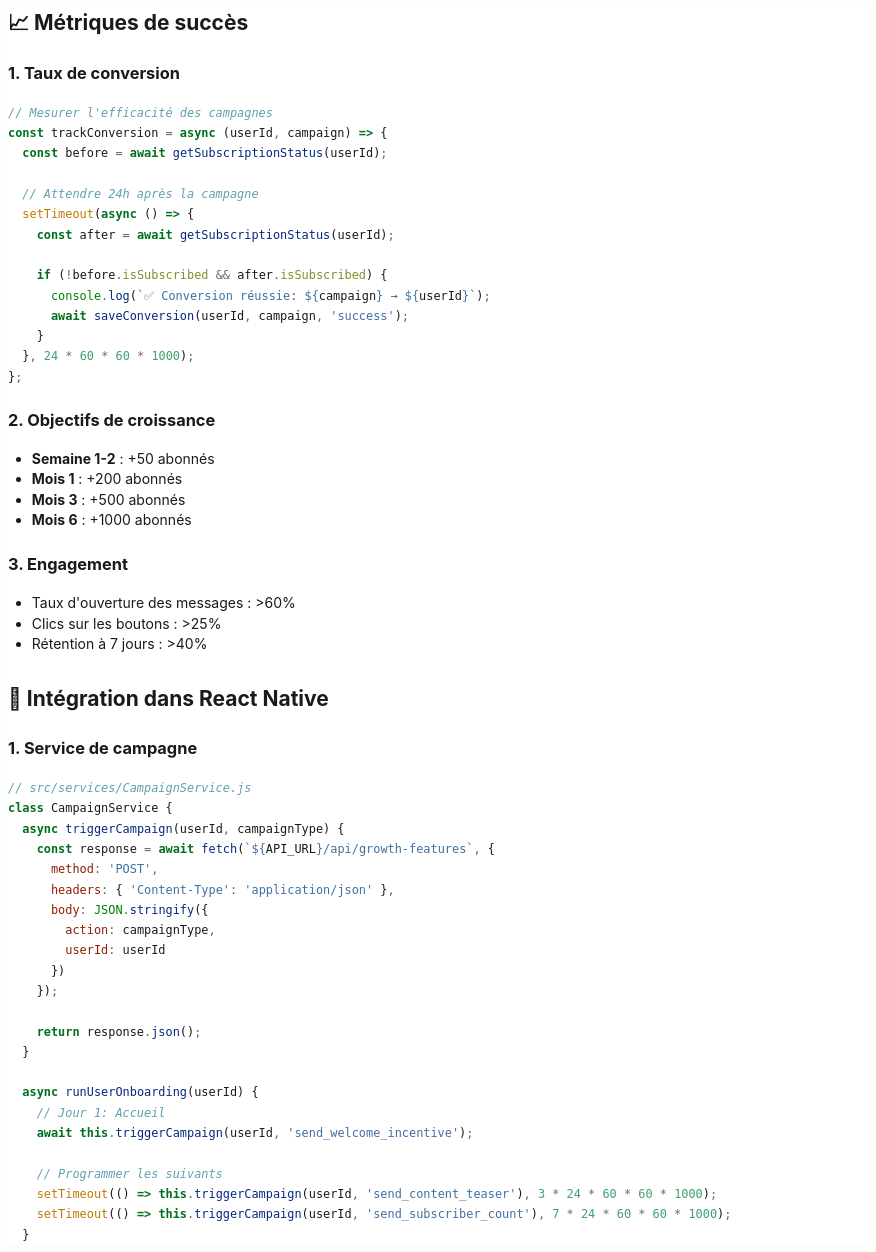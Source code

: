 ## 📈 Métriques de succès

### 1. Taux de conversion

```javascript
// Mesurer l'efficacité des campagnes
const trackConversion = async (userId, campaign) => {
  const before = await getSubscriptionStatus(userId);
  
  // Attendre 24h après la campagne
  setTimeout(async () => {
    const after = await getSubscriptionStatus(userId);
    
    if (!before.isSubscribed && after.isSubscribed) {
      console.log(`✅ Conversion réussie: ${campaign} → ${userId}`);
      await saveConversion(userId, campaign, 'success');
    }
  }, 24 * 60 * 60 * 1000);
};
```

### 2. Objectifs de croissance

- **Semaine 1-2** : +50 abonnés
- **Mois 1** : +200 abonnés  
- **Mois 3** : +500 abonnés
- **Mois 6** : +1000 abonnés

### 3. Engagement

- Taux d'ouverture des messages : >60%
- Clics sur les boutons : >25%
- Rétention à 7 jours : >40%

## 🎯 Intégration dans React Native

### 1. Service de campagne

```javascript
// src/services/CampaignService.js
class CampaignService {
  async triggerCampaign(userId, campaignType) {
    const response = await fetch(`${API_URL}/api/growth-features`, {
      method: 'POST',
      headers: { 'Content-Type': 'application/json' },
      body: JSON.stringify({
        action: campaignType,
        userId: userId
      })
    });
    
    return response.json();
  }
  
  async runUserOnboarding(userId) {
    // Jour 1: Accueil
    await this.triggerCampaign(userId, 'send_welcome_incentive');
    
    // Programmer les suivants
    setTimeout(() => this.triggerCampaign(userId, 'send_content_teaser'), 3 * 24 * 60 * 60 * 1000);
    setTimeout(() => this.triggerCampaign(userId, 'send_subscriber_count'), 7 * 24 * 60 * 60 * 1000);
  }
```